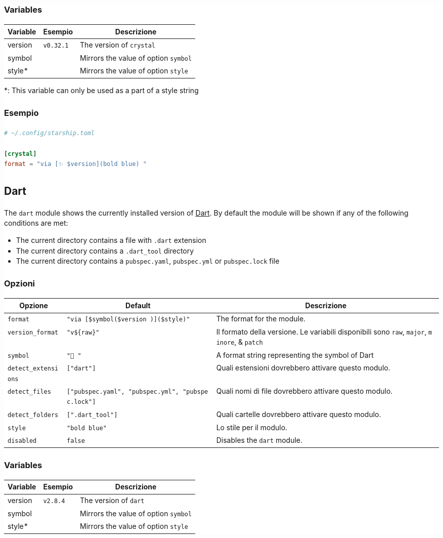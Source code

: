 ### Variables

| Variable  | Esempio   | Descrizione                          |
| --------- | --------- | ------------------------------------ |
| version   | `v0.32.1` | The version of `crystal`             |
| symbol    |           | Mirrors the value of option `symbol` |
| style\* |           | Mirrors the value of option `style`  |

*: This variable can only be used as a part of a style string

### Esempio

```toml
# ~/.config/starship.toml

[crystal]
format = "via [✨ $version](bold blue) "
```

## Dart

The `dart` module shows the currently installed version of [Dart](https://dart.dev/). By default the module will be shown if any of the following conditions are met:

- The current directory contains a file with `.dart` extension
- The current directory contains a `.dart_tool` directory
- The current directory contains a `pubspec.yaml`, `pubspec.yml` or `pubspec.lock` file

### Opzioni

| Opzione             | Default                                           | Descrizione                                                                                  |
| ------------------- | ------------------------------------------------- | -------------------------------------------------------------------------------------------- |
| `format`            | `"via [$symbol($version )]($style)"`              | The format for the module.                                                                   |
| `version_format`    | `"v${raw}"`                                       | Il formato della versione. Le variabili disponibili sono `raw`, `major`, `minore`, & `patch` |
| `symbol`            | `"🎯 "`                                            | A format string representing the symbol of Dart                                              |
| `detect_extensions` | `["dart"]`                                        | Quali estensioni dovrebbero attivare questo modulo.                                          |
| `detect_files`      | `["pubspec.yaml", "pubspec.yml", "pubspec.lock"]` | Quali nomi di file dovrebbero attivare questo modulo.                                        |
| `detect_folders`    | `[".dart_tool"]`                                  | Quali cartelle dovrebbero attivare questo modulo.                                            |
| `style`             | `"bold blue"`                                     | Lo stile per il modulo.                                                                      |
| `disabled`          | `false`                                           | Disables the `dart` module.                                                                  |

### Variables

| Variable  | Esempio  | Descrizione                          |
| --------- | -------- | ------------------------------------ |
| version   | `v2.8.4` | The version of `dart`                |
| symbol    |          | Mirrors the value of option `symbol` |
| style\* |          | Mirrors the value of option `style`  |
